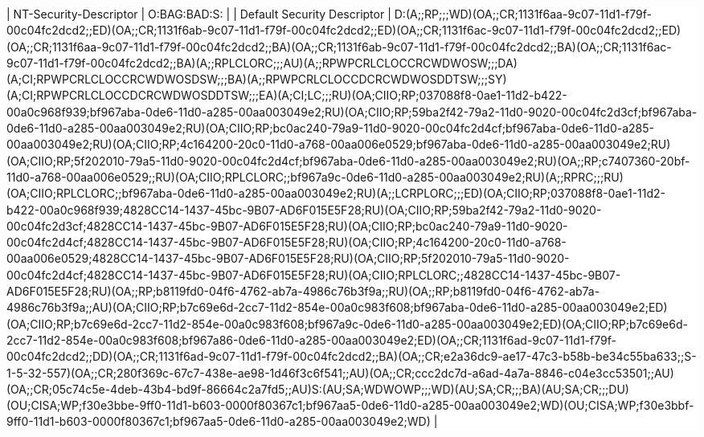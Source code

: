 | NT-Security-Descriptor      | O:BAG:BAD:S:                                                                                                                                                                                                                                                                                                                                                                                                                                                                                                                                                                                                                                                                                                                                                                                                                                                                                                                                                                                                                                                                                                                                                                                                                                                                                                                                                                                                                                                                                                                                                                                                                                                                                                                                                                                                                                                                                                                                                                                                                                                                                                                                                                                                                                                                                                                                                                                                                                                                                                                                                                                                                 |
| Default Security Descriptor | D:(A;;RP;;;WD)(OA;;CR;1131f6aa-9c07-11d1-f79f-00c04fc2dcd2;;ED)(OA;;CR;1131f6ab-9c07-11d1-f79f-00c04fc2dcd2;;ED)(OA;;CR;1131f6ac-9c07-11d1-f79f-00c04fc2dcd2;;ED)(OA;;CR;1131f6aa-9c07-11d1-f79f-00c04fc2dcd2;;BA)(OA;;CR;1131f6ab-9c07-11d1-f79f-00c04fc2dcd2;;BA)(OA;;CR;1131f6ac-9c07-11d1-f79f-00c04fc2dcd2;;BA)(A;;RPLCLORC;;;AU)(A;;RPWPCRLCLOCCRCWDWOSW;;;DA)(A;CI;RPWPCRLCLOCCRCWDWOSDSW;;;BA)(A;;RPWPCRLCLOCCDCRCWDWOSDDTSW;;;SY)(A;CI;RPWPCRLCLOCCDCRCWDWOSDDTSW;;;EA)(A;CI;LC;;;RU)(OA;CIIO;RP;037088f8-0ae1-11d2-b422-00a0c968f939;bf967aba-0de6-11d0-a285-00aa003049e2;RU)(OA;CIIO;RP;59ba2f42-79a2-11d0-9020-00c04fc2d3cf;bf967aba-0de6-11d0-a285-00aa003049e2;RU)(OA;CIIO;RP;bc0ac240-79a9-11d0-9020-00c04fc2d4cf;bf967aba-0de6-11d0-a285-00aa003049e2;RU)(OA;CIIO;RP;4c164200-20c0-11d0-a768-00aa006e0529;bf967aba-0de6-11d0-a285-00aa003049e2;RU)(OA;CIIO;RP;5f202010-79a5-11d0-9020-00c04fc2d4cf;bf967aba-0de6-11d0-a285-00aa003049e2;RU)(OA;;RP;c7407360-20bf-11d0-a768-00aa006e0529;;RU)(OA;CIIO;RPLCLORC;;bf967a9c-0de6-11d0-a285-00aa003049e2;RU)(A;;RPRC;;;RU)(OA;CIIO;RPLCLORC;;bf967aba-0de6-11d0-a285-00aa003049e2;RU)(A;;LCRPLORC;;;ED)(OA;CIIO;RP;037088f8-0ae1-11d2-b422-00a0c968f939;4828CC14-1437-45bc-9B07-AD6F015E5F28;RU)(OA;CIIO;RP;59ba2f42-79a2-11d0-9020-00c04fc2d3cf;4828CC14-1437-45bc-9B07-AD6F015E5F28;RU)(OA;CIIO;RP;bc0ac240-79a9-11d0-9020-00c04fc2d4cf;4828CC14-1437-45bc-9B07-AD6F015E5F28;RU)(OA;CIIO;RP;4c164200-20c0-11d0-a768-00aa006e0529;4828CC14-1437-45bc-9B07-AD6F015E5F28;RU)(OA;CIIO;RP;5f202010-79a5-11d0-9020-00c04fc2d4cf;4828CC14-1437-45bc-9B07-AD6F015E5F28;RU)(OA;CIIO;RPLCLORC;;4828CC14-1437-45bc-9B07-AD6F015E5F28;RU)(OA;;RP;b8119fd0-04f6-4762-ab7a-4986c76b3f9a;;RU)(OA;;RP;b8119fd0-04f6-4762-ab7a-4986c76b3f9a;;AU)(OA;CIIO;RP;b7c69e6d-2cc7-11d2-854e-00a0c983f608;bf967aba-0de6-11d0-a285-00aa003049e2;ED)(OA;CIIO;RP;b7c69e6d-2cc7-11d2-854e-00a0c983f608;bf967a9c-0de6-11d0-a285-00aa003049e2;ED)(OA;CIIO;RP;b7c69e6d-2cc7-11d2-854e-00a0c983f608;bf967a86-0de6-11d0-a285-00aa003049e2;ED)(OA;;CR;1131f6ad-9c07-11d1-f79f-00c04fc2dcd2;;DD)(OA;;CR;1131f6ad-9c07-11d1-f79f-00c04fc2dcd2;;BA)(OA;;CR;e2a36dc9-ae17-47c3-b58b-be34c55ba633;;S-1-5-32-557)(OA;;CR;280f369c-67c7-438e-ae98-1d46f3c6f541;;AU)(OA;;CR;ccc2dc7d-a6ad-4a7a-8846-c04e3cc53501;;AU)(OA;;CR;05c74c5e-4deb-43b4-bd9f-86664c2a7fd5;;AU)S:(AU;SA;WDWOWP;;;WD)(AU;SA;CR;;;BA)(AU;SA;CR;;;DU)(OU;CISA;WP;f30e3bbe-9ff0-11d1-b603-0000f80367c1;bf967aa5-0de6-11d0-a285-00aa003049e2;WD)(OU;CISA;WP;f30e3bbf-9ff0-11d1-b603-0000f80367c1;bf967aa5-0de6-11d0-a285-00aa003049e2;WD) |